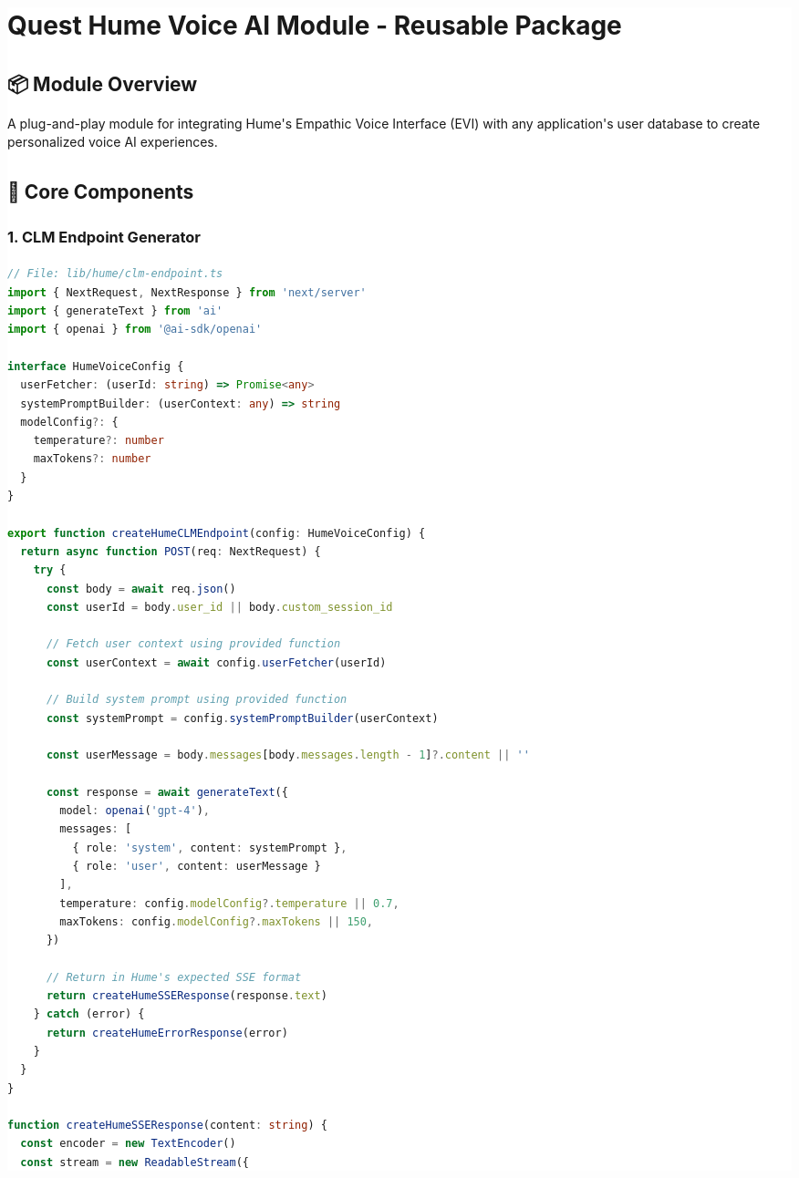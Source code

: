 # Quest Hume Voice AI Module - Reusable Package

## 📦 **Module Overview**

A plug-and-play module for integrating Hume's Empathic Voice Interface (EVI) with any application's user database to create personalized voice AI experiences.

## 🔧 **Core Components**

### **1. CLM Endpoint Generator**

```typescript
// File: lib/hume/clm-endpoint.ts
import { NextRequest, NextResponse } from 'next/server'
import { generateText } from 'ai'
import { openai } from '@ai-sdk/openai'

interface HumeVoiceConfig {
  userFetcher: (userId: string) => Promise<any>
  systemPromptBuilder: (userContext: any) => string
  modelConfig?: {
    temperature?: number
    maxTokens?: number
  }
}

export function createHumeCLMEndpoint(config: HumeVoiceConfig) {
  return async function POST(req: NextRequest) {
    try {
      const body = await req.json()
      const userId = body.user_id || body.custom_session_id
      
      // Fetch user context using provided function
      const userContext = await config.userFetcher(userId)
      
      // Build system prompt using provided function
      const systemPrompt = config.systemPromptBuilder(userContext)
      
      const userMessage = body.messages[body.messages.length - 1]?.content || ''
      
      const response = await generateText({
        model: openai('gpt-4'),
        messages: [
          { role: 'system', content: systemPrompt },
          { role: 'user', content: userMessage }
        ],
        temperature: config.modelConfig?.temperature || 0.7,
        maxTokens: config.modelConfig?.maxTokens || 150,
      })

      // Return in Hume's expected SSE format
      return createHumeSSEResponse(response.text)
    } catch (error) {
      return createHumeErrorResponse(error)
    }
  }
}

function createHumeSSEResponse(content: string) {
  const encoder = new TextEncoder()
  const stream = new ReadableStream({
```